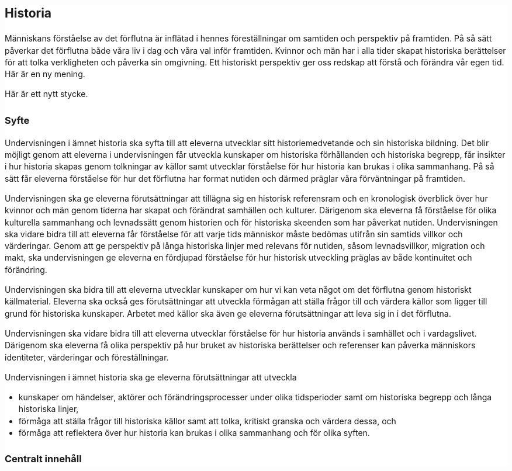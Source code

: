 ## Historia

Människans förståelse av det förflutna är inflätad i hennes föreställningar om samtiden och perspektiv på framtiden.
På så sätt påverkar det förflutna både våra liv i dag och våra val inför framtiden.
Kvinnor och män har i alla tider skapat historiska berättelser för att tolka verkligheten och påverka sin omgivning.
Ett historiskt perspektiv ger oss redskap att förstå och förändra vår egen tid.
Här är en ny mening.

Här är ett nytt stycke.

### Syfte

Undervisningen i ämnet historia ska syfta till att eleverna utvecklar sitt historiemedvetande och sin historiska bildning.
Det blir möjligt genom att eleverna i undervisningen får utveckla kunskaper om historiska förhållanden och historiska begrepp, får insikter i hur historia skapas genom tolkningar av källor samt utvecklar förståelse för hur historia kan brukas i olika sammanhang.
På så sätt får eleverna förståelse för hur det förflutna har format nutiden och därmed präglar våra förväntningar på framtiden.

Undervisningen ska ge eleverna förutsättningar att tillägna sig en historisk referensram och en kronologisk överblick över hur kvinnor och män genom tiderna har skapat och förändrat samhällen och kulturer.
Därigenom ska eleverna få förståelse för olika kulturella sammanhang och levnadssätt genom historien och för historiska skeenden som har påverkat nutiden.
Undervisningen ska vidare bidra till att eleverna får förståelse för att varje tids människor måste bedömas utifrån sin samtids villkor och värderingar.
Genom att ge perspektiv på långa historiska linjer med relevans för nutiden, såsom levnadsvillkor, migration och makt, ska undervisningen ge eleverna en fördjupad förståelse för hur historisk utveckling präglas av både kontinuitet och förändring.

Undervisningen ska bidra till att eleverna utvecklar kunskaper om hur vi kan veta något om det förflutna genom historiskt källmaterial.
Eleverna ska också ges förutsättningar att utveckla förmågan att ställa frågor till och värdera källor som ligger till grund för historiska kunskaper.
Arbetet med källor ska även ge eleverna förutsättningar att leva sig in i det förflutna.

Undervisningen ska vidare bidra till att eleverna utvecklar förståelse för hur historia används i samhället och i vardagslivet.
Därigenom ska eleverna få olika perspektiv på hur bruket av historiska berättelser och referenser kan påverka människors identiteter, värderingar och föreställningar.

Undervisningen i ämnet historia ska ge eleverna förutsättningar att utveckla

- kunskaper om händelser, aktörer och förändringsprocesser under olika tidsperioder samt om historiska begrepp och långa historiska linjer,
- förmåga att ställa frågor till historiska källor samt att tolka, kritiskt granska och värdera dessa, och
- förmåga att reflektera över hur historia kan brukas i olika sammanhang och för olika syften.

### Centralt innehåll
